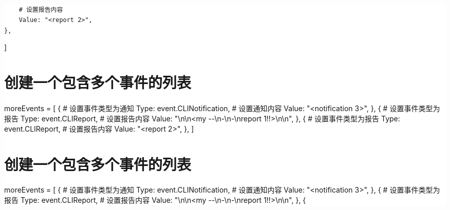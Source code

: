         # 设置报告内容
        Value: "<report 2>",
    },
]

# 创建一个包含多个事件的列表
moreEvents = [
    {
        # 设置事件类型为通知
        Type:  event.CLINotification,
        # 设置通知内容
        Value: "<notification 3>",
    },
    {
        # 设置事件类型为报告
        Type:  event.CLIReport,
        # 设置报告内容
        Value: "\n\n<my --\n-\n-\nreport 1!!>\n\n",
    },
    {
        # 设置事件类型为报告
        Type:  event.CLIReport,
        # 设置报告内容
        Value: "<report 2>",
    },
]

# 创建一个包含多个事件的列表
moreEvents = [
    {
        # 设置事件类型为通知
        Type:  event.CLINotification,
        # 设置通知内容
        Value: "<notification 3>",
    },
    {
        # 设置事件类型为报告
        Type:  event.CLIReport,
        # 设置报告内容
        Value: "\n\n<my --\n-\n-\nreport 1!!>\n\n",
    },
    {